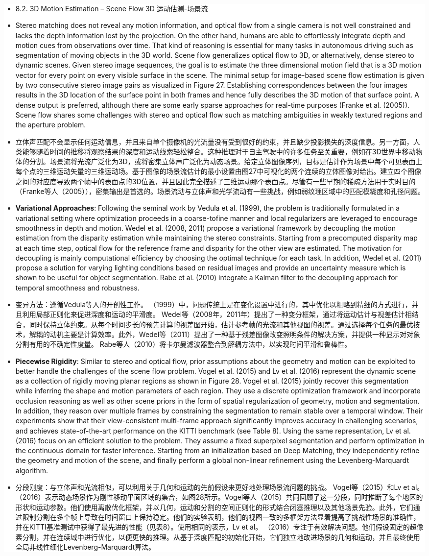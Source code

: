 - 8.2. 3D Motion Estimation – Scene Flow  3D 运动估测-场景流
- Stereo matching does not reveal any motion information, and optical flow from a single camera is not well constrained and lacks the depth information lost by the projection. On the other hand, humans are able to effortlessly integrate depth and motion cues from observations over time. That kind of reasoning is essential for many tasks in autonomous driving such as segmentation of moving objects in the 3D world. Scene flow generalizes optical flow to 3D, or alternatively, dense stereo to dynamic scenes. Given stereo image sequences, the goal is to estimate the three dimensional motion field that is a 3D motion vector for every point on every visible surface in the scene. The minimal setup for image-based scene flow estimation is given by two consecutive stereo image pairs as visualized in Figure 27. Establishing correspondences between the four images results in the 3D location of the surface point in both frames and hence fully describes the 3D motion of that surface point. A dense output is preferred, although there are some early sparse approaches for real-time purposes (Franke et al. (2005)). Scene flow shares some challenges with stereo and optical flow such as matching ambiguities in weakly textured regions and the aperture problem.
- 立体声匹配不会显示任何运动信息，并且来自单个摄像机的光流量没有受到很好的约束，并且缺少投影损失的深度信息。另一方面，人类能够随着时间的推移将观察结果的深度和运动线索轻松整合。这种推理对于自主驾驶中的许多任务至关重要，例如在3D世界中移动物体的分割。场景流将光流广泛化为3D，或将密集立体声广泛化为动态场景。给定立体图像序列，目标是估计作为场景中每个可见表面上每个点的三维运动矢量的三维运动场。基于图像的场景流估计的最小设置由图27中可视化的两个连续的立体图像对给出。建立四个图像之间的对应度导致两个帧中的表面点的3D位置，并且因此完全描述了三维运动那个表面点。尽管有一些早期的稀疏方法用于实时目的（Franke等人（2005）），密集输出是首选的。场景流动与立体声和光学流动有一些挑战，例如弱纹理区域中的匹配模糊度和孔径问题。

- **Variational Approaches**: Following the seminal work by Vedula et al. (1999), the problem is traditionally formulated in a variational setting where optimization proceeds in a coarse-tofine manner and local regularizers are leveraged to encourage smoothness in depth and motion. Wedel et al. (2008, 2011) propose a variational framework by decoupling the motion estimation from the disparity estimation while maintaining the stereo constraints. Starting from a precomputed disparity map at each time step, optical flow for the reference frame and disparity for the other view are estimated. The motivation for decoupling is mainly computational efficiency by choosing the optimal technique for each task. In addition, Wedel et al. (2011) propose a solution for varying lighting conditions based on residual images and provide an uncertainty measure which is shown to be useful for object segmentation. Rabe et al. (2010) integrate a Kalman filter to the decoupling approach for temporal smoothness and robustness.
- 变异方法：遵循Vedula等人的开创性工作。 （1999）中，问题传统上是在变化设置中进行的，其中优化以粗略到精细的方式进行，并且利用局部正则化来促进深度和运动的平滑度。 Wedel等（2008年，2011年）提出了一种变分框架，通过将运动估计与视差估计相结合，同时保持立体约束。从每个时间步长的预先计算的视差图开始，估计参考帧的光流和其他视图的视差。通过选择每个任务的最优技术，解耦的动机主要是计算效率。此外，Wedel等（2011）提出了一种基于残差图像改变照明条件的解决方案，并提供一种显示对对象分割有用的不确定性度量。 Rabe等人（2010）将卡尔曼滤波器整合到解耦方法中，以实现时间平滑和鲁棒性。

- **Piecewise Rigidity**: Similar to stereo and optical flow, prior assumptions about the geometry and motion can be exploited to better handle the challenges of the scene flow problem. Vogel et al. (2015) and Lv et al. (2016) represent the dynamic scene as a collection of rigidly moving planar regions as shown in Figure 28. Vogel et al. (2015) jointly recover this segmentation while inferring the shape and motion parameters of each region. They use a discrete optimization framework and incorporate occlusion reasoning as well as other scene priors in the form of spatial regularization of geometry, motion and segmentation. In addition, they reason over multiple frames by constraining the segmentation to remain stable over a temporal window. Their experiments show that their view-consistent multi-frame approach significantly improves accuracy in challenging scenarios, and achieves state-of-the-art performance on the KITTI benchmark (see Table 8). Using the same representation, Lv et al. (2016) focus on an efficient solution to the problem. They assume a fixed superpixel segmentation and perform optimization in the continuous domain for faster inference. Starting from an initialization based on Deep Matching, they independently refine the geometry and motion of the scene, and finally perform a global non-linear refinement using the Levenberg-Marquardt algorithm.
- 分段刚度：与立体声和光流相似，可以利用关于几何和运动的先前假设来更好地处理场景流问题的挑战。 Vogel等（2015）和Lv et al。 （2016）表示动态场景作为刚性移动平面区域的集合，如图28所示。Vogel等人（2015）共同回顾了这一分段，同时推断了每个地区的形状和运动参数。他们使用离散优化框架，并以几何，运动和分割的空间正则化的形式结合闭塞推理以及其他场景先验。此外，它们通过限制分割在多个帧上导致在时间窗口上保持稳定。他们的实验表明，他们的视图一致的多框架方法显着提高了挑战性场景的准确性，并在KITTI基准测试中获得了最先进的性能（见表8）。使用相同的表示，Lv et al。 （2016）专注于有效解决问题。他们假设固定的超像素分割，并在连续域中进行优化，以便更快的推理。从基于深度匹配的初始化开始，它们独立地改进场景的几何和运动，并且最终使用全局非线性细化Levenberg-Marquardt算法。
